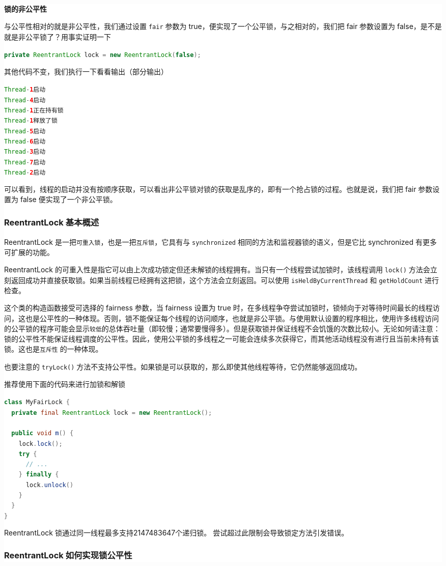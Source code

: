 **锁的非公平性**

与公平性相对的就是非公平性，我们通过设置 `fair` 参数为 true，便实现了一个公平锁，与之相对的，我们把 fair 参数设置为 false，是不是就是非公平锁了？用事实证明一下

```java
private ReentrantLock lock = new ReentrantLock(false);
```

其他代码不变，我们执行一下看看输出（部分输出）

```java
Thread-1启动
Thread-4启动
Thread-1正在持有锁
Thread-1释放了锁
Thread-5启动
Thread-6启动
Thread-3启动
Thread-7启动
Thread-2启动
```

可以看到，线程的启动并没有按顺序获取，可以看出非公平锁对锁的获取是乱序的，即有一个抢占锁的过程。也就是说，我们把 fair 参数设置为 false 便实现了一个非公平锁。

### ReentrantLock 基本概述

ReentrantLock 是一把`可重入锁`，也是一把`互斥锁`，它具有与 `synchronized` 相同的方法和监视器锁的语义，但是它比 synchronized 有更多可扩展的功能。

ReentrantLock 的可重入性是指它可以由上次成功锁定但还未解锁的线程拥有。当只有一个线程尝试加锁时，该线程调用 `lock()` 方法会立刻返回成功并直接获取锁。如果当前线程已经拥有这把锁，这个方法会立刻返回。可以使用 `isHeldByCurrentThread` 和 `getHoldCount` 进行检查。

这个类的构造函数接受可选择的 fairness 参数，当 fairness 设置为 true 时，在多线程争夺尝试加锁时，锁倾向于对等待时间最长的线程访问，这也是公平性的一种体现。否则，锁不能保证每个线程的访问顺序，也就是非公平锁。与使用默认设置的程序相比，使用许多线程访问的公平锁的程序可能会显示`较低`的总体吞吐量（即较慢；通常要慢得多）。但是获取锁并保证线程不会饥饿的次数比较小。无论如何请注意：锁的公平性不能保证线程调度的公平性。因此，使用公平锁的多线程之一可能会连续多次获得它，而其他活动线程没有进行且当前未持有该锁。这也是`互斥性` 的一种体现。

也要注意的 `tryLock()` 方法不支持公平性。如果锁是可以获取的，那么即使其他线程等待，它仍然能够返回成功。

推荐使用下面的代码来进行加锁和解锁

```java
class MyFairLock {
  private final ReentrantLock lock = new ReentrantLock();

  public void m() {
    lock.lock();  
    try {
      // ... 
    } finally {
      lock.unlock()
    }
  }
}
```

ReentrantLock 锁通过同一线程最多支持2147483647个递归锁。 尝试超过此限制会导致锁定方法引发错误。

### ReentrantLock 如何实现锁公平性
